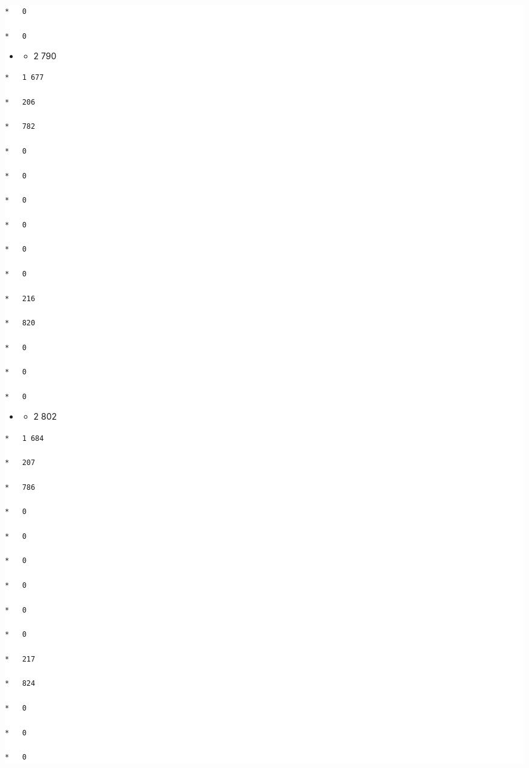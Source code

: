     *   0

    *   0


*    *   2 790

    *   1 677

    *   206

    *   782

    *   0

    *   0

    *   0

    *   0

    *   0

    *   0

    *   216

    *   820

    *   0

    *   0

    *   0


*    *   2 802

    *   1 684

    *   207

    *   786

    *   0

    *   0

    *   0

    *   0

    *   0

    *   0

    *   217

    *   824

    *   0

    *   0

    *   0
